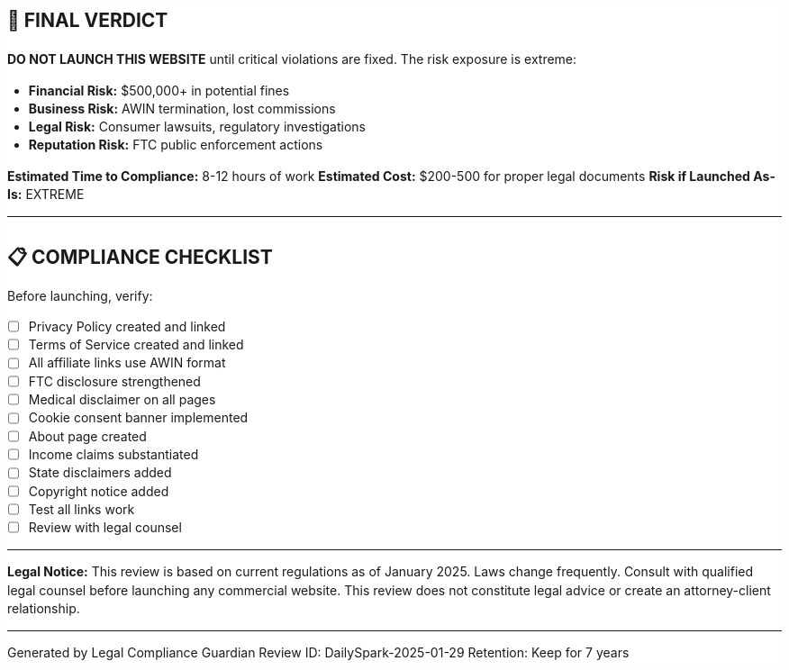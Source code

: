 
## 🚨 FINAL VERDICT

**DO NOT LAUNCH THIS WEBSITE** until critical violations are fixed. The risk exposure is extreme:

- **Financial Risk:** $500,000+ in potential fines
- **Business Risk:** AWIN termination, lost commissions
- **Legal Risk:** Consumer lawsuits, regulatory investigations
- **Reputation Risk:** FTC public enforcement actions

**Estimated Time to Compliance:** 8-12 hours of work
**Estimated Cost:** $200-500 for proper legal documents
**Risk if Launched As-Is:** EXTREME

---

## 📋 COMPLIANCE CHECKLIST

Before launching, verify:
- [ ] Privacy Policy created and linked
- [ ] Terms of Service created and linked
- [ ] All affiliate links use AWIN format
- [ ] FTC disclosure strengthened
- [ ] Medical disclaimer on all pages
- [ ] Cookie consent banner implemented
- [ ] About page created
- [ ] Income claims substantiated
- [ ] State disclaimers added
- [ ] Copyright notice added
- [ ] Test all links work
- [ ] Review with legal counsel

---

**Legal Notice:** This review is based on current regulations as of January 2025. Laws change frequently. Consult with qualified legal counsel before launching any commercial website. This review does not constitute legal advice or create an attorney-client relationship.

---

Generated by Legal Compliance Guardian
Review ID: DailySpark-2025-01-29
Retention: Keep for 7 years
